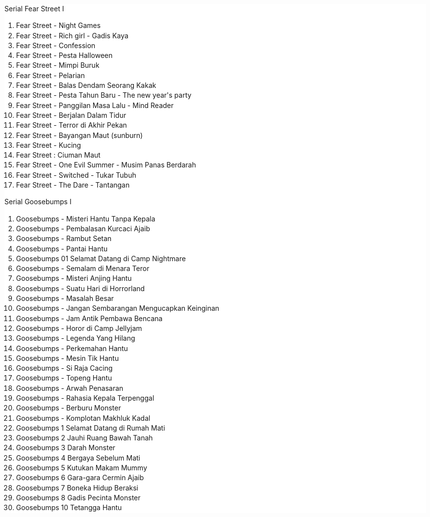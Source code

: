 

Serial Fear Street I
01. Fear Street - Night Games
02. Fear Street - Rich girl - Gadis Kaya
03. Fear Street - Confession
04. Fear Street - Pesta Halloween
05. Fear Street - Mimpi Buruk
06. Fear Street - Pelarian
07. Fear Street - Balas Dendam Seorang Kakak
08. Fear Street - Pesta Tahun Baru - The new year's
party
09. Fear Street - Panggilan Masa Lalu - Mind Reader
10. Fear Street - Berjalan Dalam Tidur
11. Fear Street - Terror di Akhir Pekan
12. Fear Street - Bayangan Maut (sunburn)
13. Fear Street - Kucing
14. Fear Street : Ciuman Maut
15. Fear Street - One Evil Summer - Musim Panas
Berdarah
16. Fear Street - Switched - Tukar Tubuh
17. Fear Street - The Dare - Tantangan



Serial Goosebumps I
01. Goosebumps - Misteri Hantu Tanpa Kepala
02. Goosebumps - Pembalasan Kurcaci Ajaib
03. Goosebumps - Rambut Setan
04. Goosebumps - Pantai Hantu
05. Goosebumps 01 Selamat Datang di Camp
Nightmare
06. Goosebumps - Semalam di Menara Teror
07. Goosebumps - Misteri Anjing Hantu
08. Goosebumps - Suatu Hari di Horrorland
09. Goosebumps - Masalah Besar
10. Goosebumps - Jangan Sembarangan
Mengucapkan Keinginan
11. Goosebumps - Jam Antik Pembawa Bencana
12. Goosebumps - Horor di Camp Jellyjam
13. Goosebumps - Legenda Yang Hilang
14. Goosebumps - Perkemahan Hantu
15. Goosebumps - Mesin Tik Hantu
16. Goosebumps - Si Raja Cacing
17. Goosebumps - Topeng Hantu
18. Goosebumps - Arwah Penasaran
19. Goosebumps - Rahasia Kepala Terpenggal
20. Goosebumps - Berburu Monster
21. Goosebumps - Komplotan Makhluk Kadal
22. Goosebumps 1 Selamat Datang di Rumah Mati
23. Goosebumps 2 Jauhi Ruang Bawah Tanah
24. Goosebumps 3 Darah Monster
25. Goosebumps 4 Bergaya Sebelum Mati
26. Goosebumps 5 Kutukan Makam Mummy
27. Goosebumps 6 Gara-gara Cermin Ajaib
28. Goosebumps 7 Boneka Hidup Beraksi
29. Goosebumps 8 Gadis Pecinta Monster
30. Goosebumps 10 Tetangga Hantu
